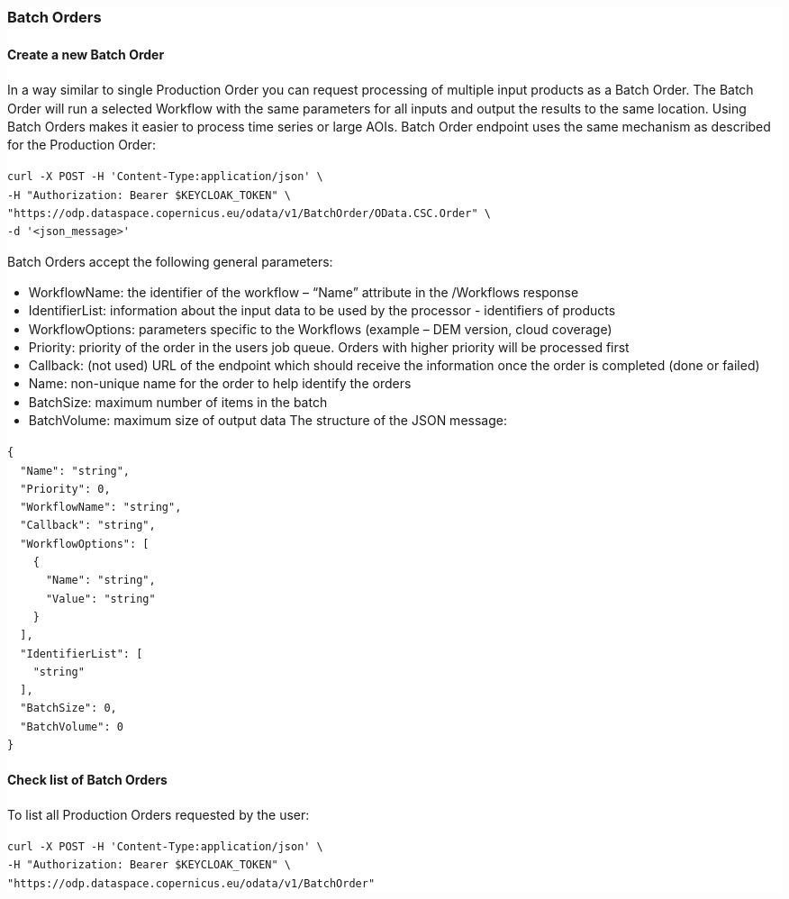 ### Batch Orders
#### Create a new Batch Order
In a way similar to single Production Order you can request processing of multiple input products as a Batch Order. The Batch Order will run a selected Workflow with the same parameters for all inputs and output the results to the same location. Using Batch Orders makes it easier to process time series or large AOIs.
Batch Order endpoint uses the same mechanism as described for the Production Order:

````
curl -X POST -H 'Content-Type:application/json' \
-H "Authorization: Bearer $KEYCLOAK_TOKEN" \ 
"https://odp.dataspace.copernicus.eu/odata/v1/BatchOrder/OData.CSC.Order" \
-d '<json_message>'
````

Batch Orders accept the following general parameters:
- WorkflowName: the  identifier of the workflow – “Name” attribute in the /Workflows response
- IdentifierList: information about the input data to be used by the processor - identifiers of products
- WorkflowOptions: parameters specific to the Workflows (example – DEM version, cloud coverage)
- Priority: priority of the order in the users job queue. Orders with higher priority will be processed first
- Callback: (not used) URL of the endpoint which should receive the information once the order is completed (done or failed)
- Name: non-unique name for the order to help identify the orders
- BatchSize: maximum number of items in the batch
- BatchVolume: maximum size of output data
The structure of the JSON message:

````
{
  "Name": "string",
  "Priority": 0,
  "WorkflowName": "string",
  "Callback": "string",
  "WorkflowOptions": [
    {
      "Name": "string",
      "Value": "string"
    }
  ],
  "IdentifierList": [
    "string"
  ],
  "BatchSize": 0,
  "BatchVolume": 0
}
````

#### Check list of Batch Orders
To list all Production Orders requested by the user:

````
curl -X POST -H 'Content-Type:application/json' \
-H "Authorization: Bearer $KEYCLOAK_TOKEN" \ 
"https://odp.dataspace.copernicus.eu/odata/v1/BatchOrder"
````
